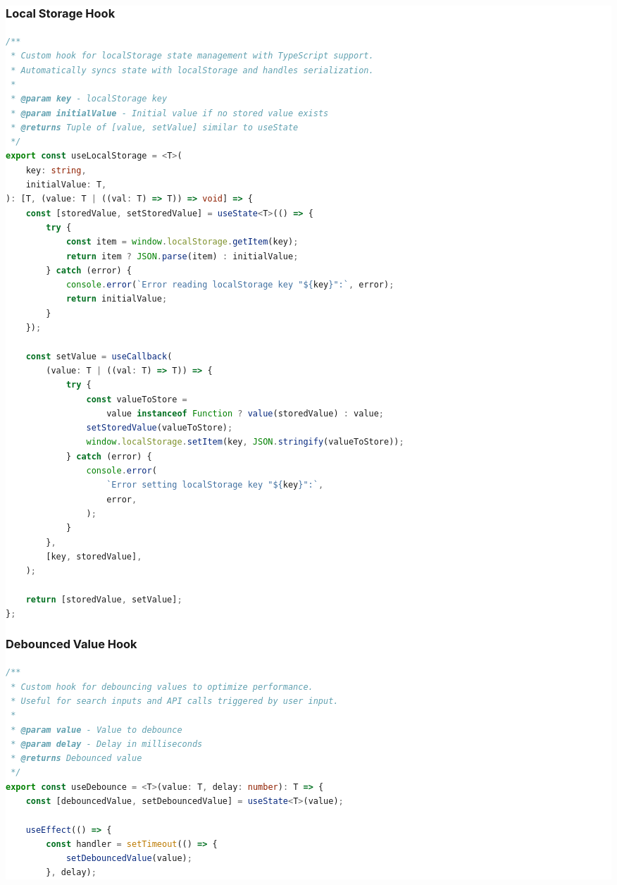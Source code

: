 ### Local Storage Hook

```typescript
/**
 * Custom hook for localStorage state management with TypeScript support.
 * Automatically syncs state with localStorage and handles serialization.
 *
 * @param key - localStorage key
 * @param initialValue - Initial value if no stored value exists
 * @returns Tuple of [value, setValue] similar to useState
 */
export const useLocalStorage = <T>(
	key: string,
	initialValue: T,
): [T, (value: T | ((val: T) => T)) => void] => {
	const [storedValue, setStoredValue] = useState<T>(() => {
		try {
			const item = window.localStorage.getItem(key);
			return item ? JSON.parse(item) : initialValue;
		} catch (error) {
			console.error(`Error reading localStorage key "${key}":`, error);
			return initialValue;
		}
	});

	const setValue = useCallback(
		(value: T | ((val: T) => T)) => {
			try {
				const valueToStore =
					value instanceof Function ? value(storedValue) : value;
				setStoredValue(valueToStore);
				window.localStorage.setItem(key, JSON.stringify(valueToStore));
			} catch (error) {
				console.error(
					`Error setting localStorage key "${key}":`,
					error,
				);
			}
		},
		[key, storedValue],
	);

	return [storedValue, setValue];
};
```

### Debounced Value Hook

```typescript
/**
 * Custom hook for debouncing values to optimize performance.
 * Useful for search inputs and API calls triggered by user input.
 *
 * @param value - Value to debounce
 * @param delay - Delay in milliseconds
 * @returns Debounced value
 */
export const useDebounce = <T>(value: T, delay: number): T => {
	const [debouncedValue, setDebouncedValue] = useState<T>(value);

	useEffect(() => {
		const handler = setTimeout(() => {
			setDebouncedValue(value);
		}, delay);
```